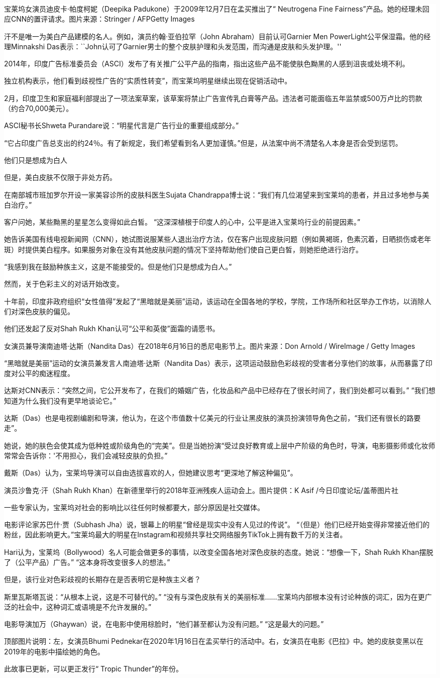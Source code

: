 宝莱坞女演员迪皮卡·帕度柯妮（Deepika Padukone）于2009年12月7日在孟买推出了“ Neutrogena Fine Fairness”产品。她的经理未回应CNN的置评请求。图片来源：Stringer / AFPGetty Images

汗不是唯一为美白产品建模的名人。例如，演员约翰·亚伯拉罕（John Abraham）目前认可Garnier Men PowerLight公平保湿霜。他的经理Minnakshi Das表示：``John认可了Garnier男士的整个皮肤护理和头发范围，而沟通是皮肤和头发护理。''

2014年，印度广告标准委员会（ASCI）发布了有关推广公平产品的指南，指出这些产品不能使肤色黝黑的人感到沮丧或处境不利。

独立机构表示，他们看到歧视性广告的“实质性转变”，而宝莱坞明星继续出现在促销活动中。

2月，印度卫生和家庭福利部提出了一项法案草案，该草案将禁止广告宣传乳白膏等产品。违法者可能面临五年监禁或500万卢比的罚款（约合70,000美元）。

ASCI秘书长Shweta Purandare说：“明星代言是广告行业的重要组成部分。”

“它占印度广告总支出的约24％。有了新规定，我们希望看到名人更加谨慎。”但是，从法案中尚不清楚名人本身是否会受到惩罚。

他们只是想成为白人

但是，美白皮肤不仅限于非处方药。

在南部城市班加罗尔开设一家美容诊所的皮肤科医生Sujata Chandrappa博士说：“我们有几位渴望来到宝莱坞的患者，并且过多地参与美白治疗。”

客户问她，某些黝黑的星星怎么变得如此白皙。 “这深深植根于印度人的心中，公平是进入宝莱坞行业的前提因素。”

她告诉美国有线电视新闻网（CNN），她试图说服某些人退出治疗方法，仅在客户出现皮肤问题（例如黄褐斑，色素沉着，日晒损伤或老年斑）时提供美白程序。如果服务对象在没有其他皮肤问题的情况下坚持帮助他们使自己更白皙，则她拒绝进行治疗。

“我感到我在鼓励种族主义，这是不能接受的。但是他们只是想成为白人。”

然而，关于色彩主义的对话开始改变。

十年前，印度非政府组织“女性值得”发起了“黑暗就是美丽”运动，该运动在全国各地的学校，学院，工作场所和社区举办工作坊，以消除人们对深色皮肤的偏见。

他们还发起了反对Shah Rukh Khan认可“公平和英俊”面霜的请愿书。

女演员兼导演南迪塔·达斯（Nandita Das）在2018年6月16日的悉尼电影节上。图片来源：Don Arnold / WireImage / Getty Images

“黑暗就是美丽”运动的女演员兼发言人南迪塔·达斯（Nandita Das）表示，这项运动鼓励色彩歧视的受害者分享他们的故事，从而暴露了印度对公平的痴迷程度。

达斯对CNN表示：“突然之间，它公开发布了，在我们的婚姻广告，化妆品和产品中已经存在了很长时间了，我们到处都可以看到。” “我们想知道为什么我们没有更早地谈论它。”

达斯（Das）也是电视剧编剧和导演，他认为，在这个市值数十亿美元的行业让黑皮肤的演员扮演领导角色之前，“我们还有很长的路要走”。

她说，她的肤色会使其成为低种姓或阶级角色的“完美”。但是当她扮演“受过良好教育或上层中产阶级的角色时，导演，电影摄影师或化妆师常常会告诉你：'不用担心，我们会减轻皮肤的负担。”

戴斯（Das）认为，宝莱坞导演可以自由选拔喜欢的人，但她建议思考“更深地了解这种偏见”。

演员沙鲁克·汗（Shah Rukh Khan）在新德里举行的2018年亚洲残疾人运动会上。图片提供：K Asif /今日印度论坛/盖蒂图片社

一些专家认为，宝莱坞对社会的影响比以往任何时候都要大，部分原因是社交媒体。

电影评论家苏巴什·贾（Subhash Jha）说，银幕上的明星“曾经是现实中没有人见过的传说”。 “（但是）他们已经开始变得非常接近他们的粉丝，因此影响更大。”宝莱坞最大的明星在Instagram和视频共享社交网络服务TikTok上拥有数千万的关注者。

Hari认为，宝莱坞（Bollywood）名人可能会做更多的事情，以改变全国各地对深色皮肤的态度。她说：“想像一下，Shah Rukh Khan摆脱了（公平产品）广告。” “这本身将改变很多人的想法。”

但是，该行业对色彩歧视的长期存在是否表明它是种族主义者？

斯里瓦斯塔瓦说：“从根本上说，这是不可替代的。” “没有与深色皮肤有关的美丽标准……宝莱坞内部根本没有讨论种族的词汇，因为在更广泛的社会中，这种词汇或语境是不允许发展的。”

电影导演加万（Ghaywan）说，在电影中使用棕脸时，“他们甚至都认为没有问题。” “这是最大的问题。”



顶部图片说明：左，女演员Bhumi Pednekar在2020年1月16日在孟买举行的活动中。右，女演员在电影《巴拉》中。她的皮肤变黑以在2019年的电影中描绘她的角色。

此故事已更新，可以更正发行“ Tropic Thunder”的年份。